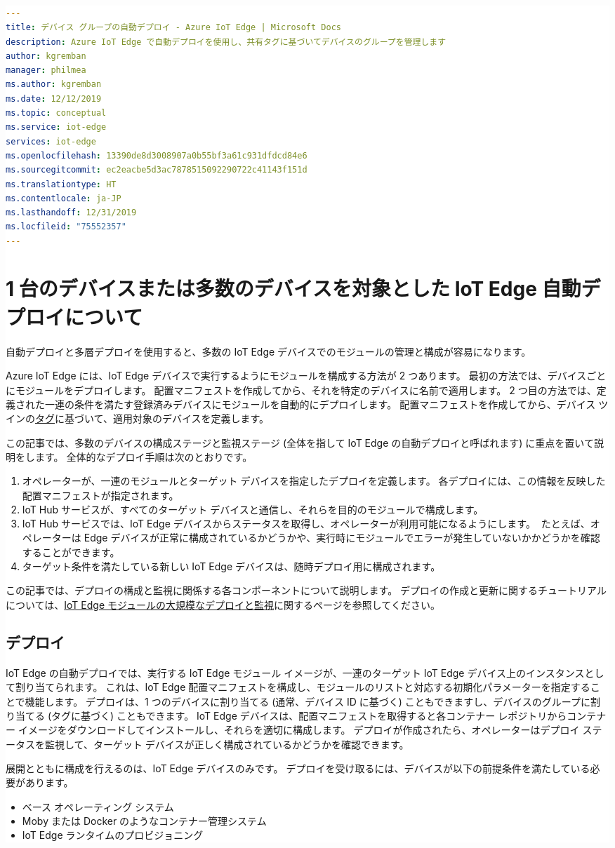 ```yaml
---
title: デバイス グループの自動デプロイ - Azure IoT Edge | Microsoft Docs
description: Azure IoT Edge で自動デプロイを使用し、共有タグに基づいてデバイスのグループを管理します
author: kgremban
manager: philmea
ms.author: kgremban
ms.date: 12/12/2019
ms.topic: conceptual
ms.service: iot-edge
services: iot-edge
ms.openlocfilehash: 13390de8d3008907a0b55bf3a61c931dfdcd84e6
ms.sourcegitcommit: ec2eacbe5d3ac7878515092290722c41143f151d
ms.translationtype: HT
ms.contentlocale: ja-JP
ms.lasthandoff: 12/31/2019
ms.locfileid: "75552357"
---
```

# <a name="understand-iot-edge-automatic-deployments-for-single-devices-or-at-scale"></a>1 台のデバイスまたは多数のデバイスを対象とした IoT Edge 自動デプロイについて

自動デプロイと多層デプロイを使用すると、多数の IoT Edge デバイスでのモジュールの管理と構成が容易になります。 

Azure IoT Edge には、IoT Edge デバイスで実行するようにモジュールを構成する方法が 2 つあります。 最初の方法では、デバイスごとにモジュールをデプロイします。 配置マニフェストを作成してから、それを特定のデバイスに名前で適用します。 2 つ目の方法では、定義された一連の条件を満たす登録済みデバイスにモジュールを自動的にデプロイします。 配置マニフェストを作成してから、デバイス ツインの[タグ](../iot-edge/how-to-deploy-monitor.md#identify-devices-using-tags)に基づいて、適用対象のデバイスを定義します。 

この記事では、多数のデバイスの構成ステージと監視ステージ (全体を指して IoT Edge の自動デプロイと呼ばれます) に重点を置いて説明をします。 全体的なデプロイ手順は次のとおりです。 

1. オペレーターが、一連のモジュールとターゲット デバイスを指定したデプロイを定義します。 各デプロイには、この情報を反映した配置マニフェストが指定されます。 
2. IoT Hub サービスが、すべてのターゲット デバイスと通信し、それらを目的のモジュールで構成します。 
3. IoT Hub サービスでは、IoT Edge デバイスからステータスを取得し、オペレーターが利用可能になるようにします。  たとえば、オペレーターは Edge デバイスが正常に構成されているかどうかや、実行時にモジュールでエラーが発生していないかかどうかを確認することができます。 
4. ターゲット条件を満たしている新しい IoT Edge デバイスは、随時デプロイ用に構成されます。 
 
この記事では、デプロイの構成と監視に関係する各コンポーネントについて説明します。 デプロイの作成と更新に関するチュートリアルについては、[IoT Edge モジュールの大規模なデプロイと監視](how-to-deploy-monitor.md)に関するページを参照してください。

## <a name="deployment"></a>デプロイ

IoT Edge の自動デプロイでは、実行する IoT Edge モジュール イメージが、一連のターゲット IoT Edge デバイス上のインスタンスとして割り当てられます。 これは、IoT Edge 配置マニフェストを構成し、モジュールのリストと対応する初期化パラメーターを指定することで機能します。 デプロイは、1 つのデバイスに割り当てる (通常、デバイス ID に基づく) こともできますし、デバイスのグループに割り当てる (タグに基づく) こともできます。 IoT Edge デバイスは、配置マニフェストを取得すると各コンテナー レポジトリからコンテナー イメージをダウンロードしてインストールし、それらを適切に構成します。 デプロイが作成されたら、オペレーターはデプロイ ステータスを監視して、ターゲット デバイスが正しく構成されているかどうかを確認できます。

展開とともに構成を行えるのは、IoT Edge デバイスのみです。 デプロイを受け取るには、デバイスが以下の前提条件を満たしている必要があります。

* ベース オペレーティング システム
* Moby または Docker のようなコンテナー管理システム
* IoT Edge ランタイムのプロビジョニング 
